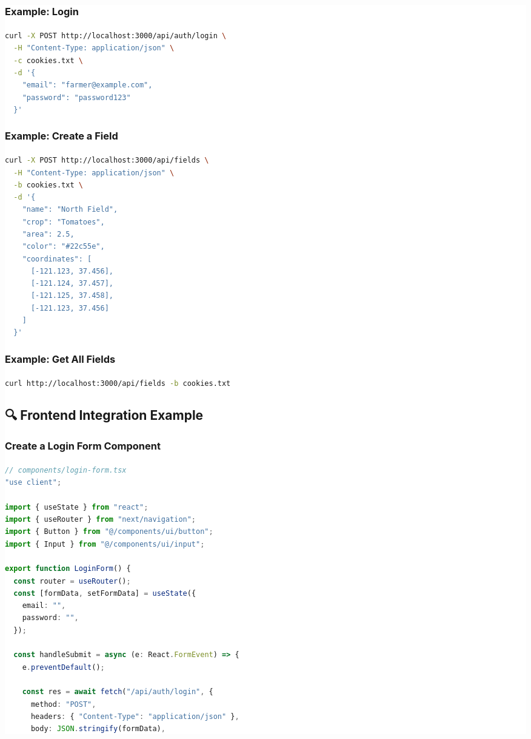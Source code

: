 ### Example: Login

```bash
curl -X POST http://localhost:3000/api/auth/login \
  -H "Content-Type: application/json" \
  -c cookies.txt \
  -d '{
    "email": "farmer@example.com",
    "password": "password123"
  }'
```

### Example: Create a Field

```bash
curl -X POST http://localhost:3000/api/fields \
  -H "Content-Type: application/json" \
  -b cookies.txt \
  -d '{
    "name": "North Field",
    "crop": "Tomatoes",
    "area": 2.5,
    "color": "#22c55e",
    "coordinates": [
      [-121.123, 37.456],
      [-121.124, 37.457],
      [-121.125, 37.458],
      [-121.123, 37.456]
    ]
  }'
```

### Example: Get All Fields

```bash
curl http://localhost:3000/api/fields -b cookies.txt
```

## 🔍 Frontend Integration Example

### Create a Login Form Component

```typescript
// components/login-form.tsx
"use client";

import { useState } from "react";
import { useRouter } from "next/navigation";
import { Button } from "@/components/ui/button";
import { Input } from "@/components/ui/input";

export function LoginForm() {
  const router = useRouter();
  const [formData, setFormData] = useState({
    email: "",
    password: "",
  });

  const handleSubmit = async (e: React.FormEvent) => {
    e.preventDefault();
    
    const res = await fetch("/api/auth/login", {
      method: "POST",
      headers: { "Content-Type": "application/json" },
      body: JSON.stringify(formData),
```